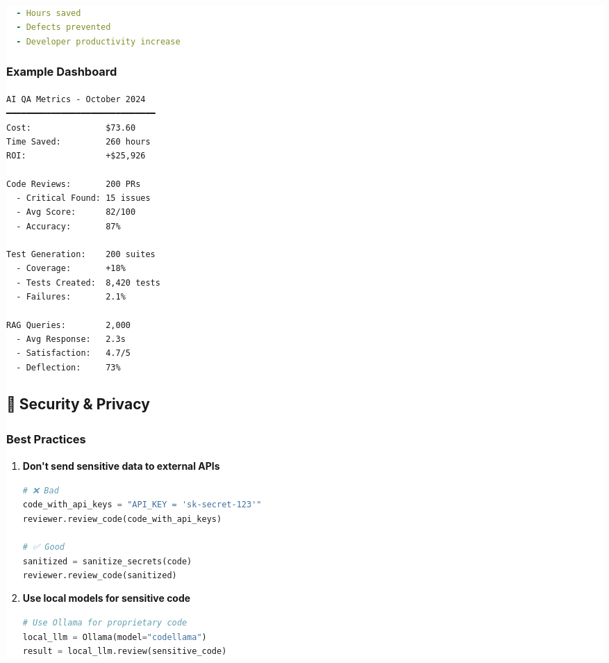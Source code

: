 ```yaml
  - Hours saved
  - Defects prevented
  - Developer productivity increase
```

### Example Dashboard

```
AI QA Metrics - October 2024
━━━━━━━━━━━━━━━━━━━━━━━━━━━━━━
Cost:               $73.60
Time Saved:         260 hours
ROI:                +$25,926

Code Reviews:       200 PRs
  - Critical Found: 15 issues
  - Avg Score:      82/100
  - Accuracy:       87%

Test Generation:    200 suites
  - Coverage:       +18%
  - Tests Created:  8,420 tests
  - Failures:       2.1%

RAG Queries:        2,000
  - Avg Response:   2.3s
  - Satisfaction:   4.7/5
  - Deflection:     73%
```

## 🔐 Security & Privacy

### Best Practices

1. **Don't send sensitive data to external APIs**

   ```python
   # ❌ Bad
   code_with_api_keys = "API_KEY = 'sk-secret-123'"
   reviewer.review_code(code_with_api_keys)

   # ✅ Good
   sanitized = sanitize_secrets(code)
   reviewer.review_code(sanitized)
   ```

2. **Use local models for sensitive code**

   ```python
   # Use Ollama for proprietary code
   local_llm = Ollama(model="codellama")
   result = local_llm.review(sensitive_code)
   ```
